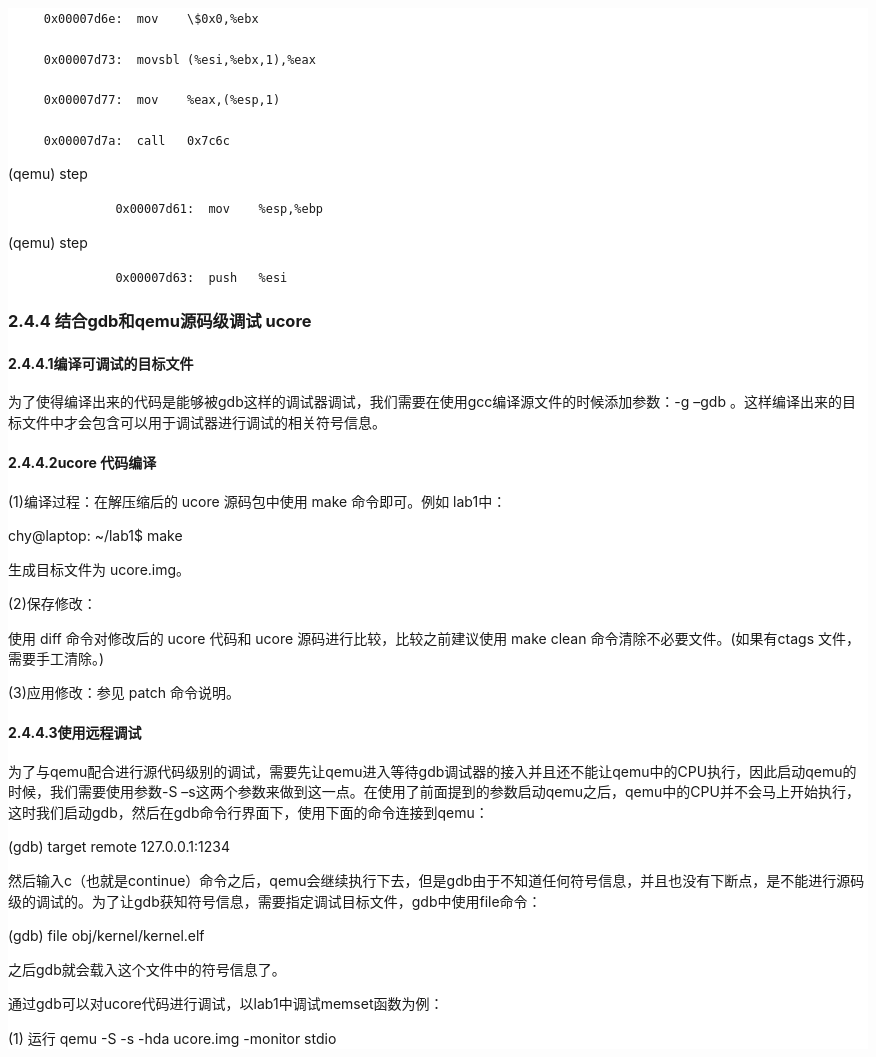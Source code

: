          0x00007d6e:  mov    \$0x0,%ebx

         0x00007d73:  movsbl (%esi,%ebx,1),%eax

         0x00007d77:  mov    %eax,(%esp,1)

         0x00007d7a:  call   0x7c6c

(qemu) step

                   0x00007d61:  mov    %esp,%ebp

(qemu) step

                   0x00007d63:  push   %esi

 

### 2.4.4 结合gdb和qemu源码级调试 ucore

#### 2.4.4.1编译可调试的目标文件

为了使得编译出来的代码是能够被gdb这样的调试器调试，我们需要在使用gcc编译源文件的时候添加参数：-g
–gdb
。这样编译出来的目标文件中才会包含可以用于调试器进行调试的相关符号信息。

#### 2.4.4.2ucore 代码编译

(1)编译过程：在解压缩后的 ucore 源码包中使用 make 命令即可。例如 lab1中：

chy@laptop: \~/lab1\$  make

生成目标文件为 ucore.img。

(2)保存修改：

使用 diff 命令对修改后的 ucore 代码和 ucore
源码进行比较，比较之前建议使用 make clean
命令清除不必要文件。(如果有ctags 文件，需要手工清除。)

(3)应用修改：参见 patch 命令说明。

 

#### 2.4.4.3使用远程调试

为了与qemu配合进行源代码级别的调试，需要先让qemu进入等待gdb调试器的接入并且还不能让qemu中的CPU执行，因此启动qemu的时候，我们需要使用参数-S
–s这两个参数来做到这一点。在使用了前面提到的参数启动qemu之后，qemu中的CPU并不会马上开始执行，这时我们启动gdb，然后在gdb命令行界面下，使用下面的命令连接到qemu：

(gdb)  target remote 127.0.0.1:1234

然后输入c（也就是continue）命令之后，qemu会继续执行下去，但是gdb由于不知道任何符号信息，并且也没有下断点，是不能进行源码级的调试的。为了让gdb获知符号信息，需要指定调试目标文件，gdb中使用file命令：

(gdb)  file obj/kernel/kernel.elf

之后gdb就会载入这个文件中的符号信息了。

 

通过gdb可以对ucore代码进行调试，以lab1中调试memset函数为例：

(1)   运行 qemu -S -s -hda ucore.img -monitor stdio
